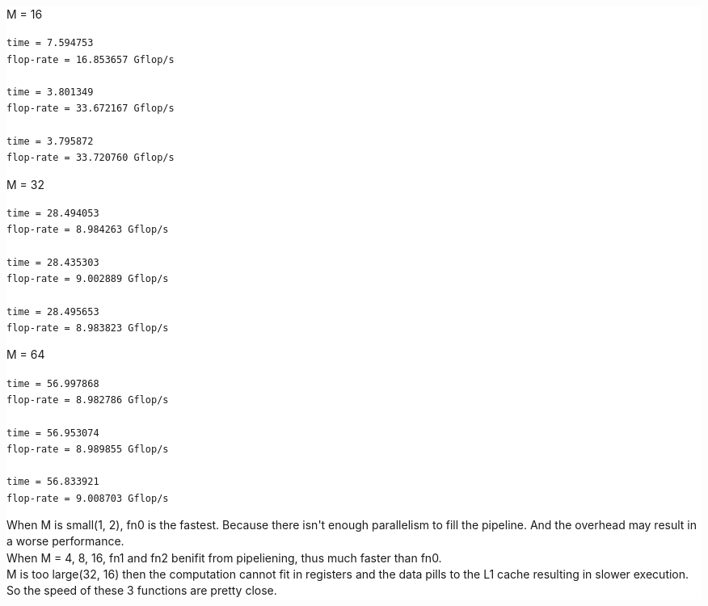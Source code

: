 M = 16
```
time = 7.594753
flop-rate = 16.853657 Gflop/s

time = 3.801349
flop-rate = 33.672167 Gflop/s

time = 3.795872
flop-rate = 33.720760 Gflop/s
```

M = 32
```
time = 28.494053
flop-rate = 8.984263 Gflop/s

time = 28.435303
flop-rate = 9.002889 Gflop/s

time = 28.495653
flop-rate = 8.983823 Gflop/s
```

M = 64
```
time = 56.997868
flop-rate = 8.982786 Gflop/s

time = 56.953074
flop-rate = 8.989855 Gflop/s

time = 56.833921
flop-rate = 9.008703 Gflop/s
```

When M is small(1, 2), fn0 is the fastest. Because there isn't enough parallelism to fill the pipeline. And the overhead may result in a worse performance.  
When M = 4, 8, 16, fn1 and fn2 benifit from pipeliening, thus much faster than fn0.  
M is too large(32, 16) then the computation cannot fit in registers and the data pills to the L1 cache resulting in slower execution. So the speed of these 3 functions are pretty close.